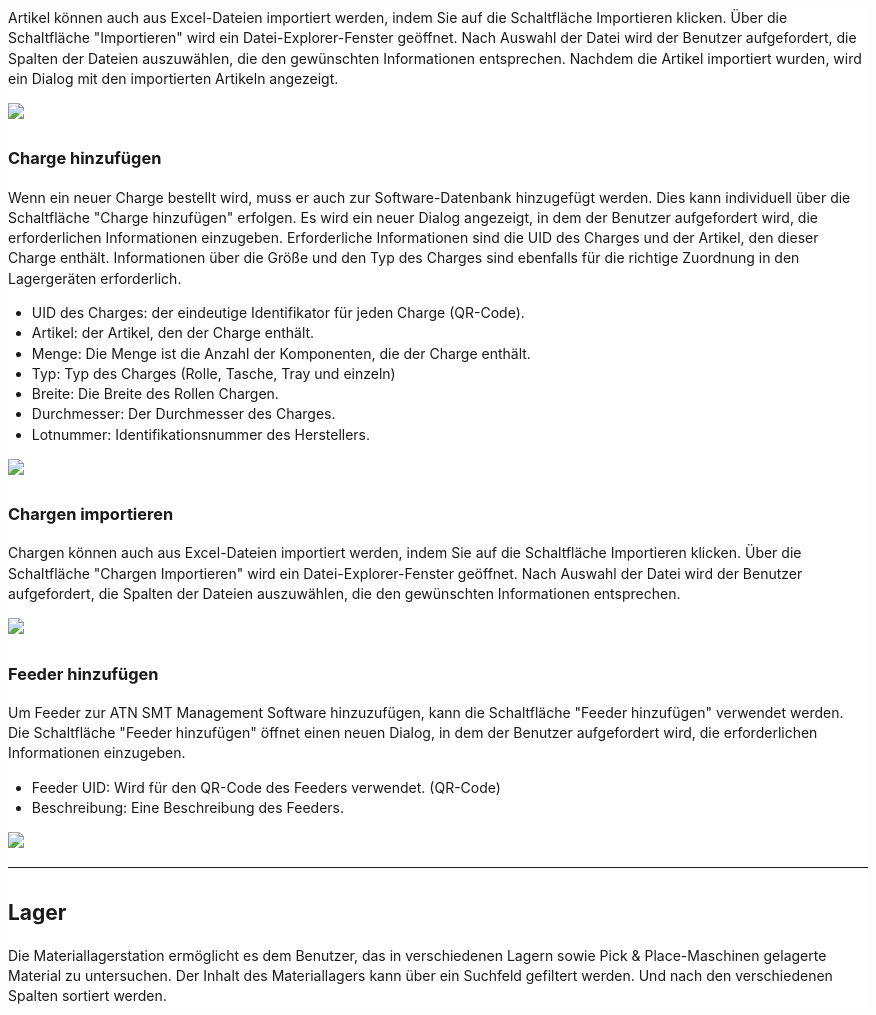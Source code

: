 Artikel können auch aus Excel-Dateien importiert werden, indem Sie auf die Schaltfläche Importieren klicken. Über die Schaltfläche "Importieren" wird ein Datei-Explorer-Fenster geöffnet. Nach Auswahl der Datei wird der Benutzer aufgefordert, die Spalten der Dateien auszuwählen, die den gewünschten Informationen entsprechen. Nachdem die Artikel importiert wurden, wird ein Dialog mit den importierten Artikeln angezeigt.

[<img src="http://localhost:5000/assets/img/Import_Articles.PNG" width="100%" class="center"/>](ImportArticles)

### Charge hinzufügen

Wenn ein neuer Charge bestellt wird, muss er auch zur Software-Datenbank hinzugefügt werden. Dies kann individuell über die Schaltfläche "Charge hinzufügen" erfolgen. Es wird ein neuer Dialog angezeigt, in dem der Benutzer aufgefordert wird, die erforderlichen Informationen einzugeben. Erforderliche Informationen sind die UID des Charges und der Artikel, den dieser Charge enthält. Informationen über die Größe und den Typ des Charges sind ebenfalls für die richtige Zuordnung in den Lagergeräten erforderlich.

- UID des Charges: der eindeutige Identifikator für jeden Charge (QR-Code).
- Artikel: der Artikel, den der Charge enthält.
- Menge: Die Menge ist die Anzahl der Komponenten, die der Charge enthält.
- Typ: Typ des Charges (Rolle, Tasche, Tray und einzeln)
- Breite: Die Breite des Rollen Chargen.
- Durchmesser: Der Durchmesser des Charges.
- Lotnummer: Identifikationsnummer des Herstellers.

[<img src="http://localhost:5000/assets/img/Add_Carrier.PNG" width="100%" class="center"/>](AddCarrier)

### Chargen importieren

Chargen können auch aus Excel-Dateien importiert werden, indem Sie auf die Schaltfläche Importieren klicken. Über die Schaltfläche "Chargen Importieren" wird ein Datei-Explorer-Fenster geöffnet. Nach Auswahl der Datei wird der Benutzer aufgefordert, die Spalten der Dateien auszuwählen, die den gewünschten Informationen entsprechen.

[<img src="http://localhost:5000/assets/img/Import_Carriers.PNG" width="100%" class="center"/>](ImportCarriers)

### Feeder hinzufügen

Um Feeder zur ATN SMT Management Software hinzuzufügen, kann die Schaltfläche "Feeder hinzufügen" verwendet werden. Die Schaltfläche "Feeder hinzufügen" öffnet einen neuen Dialog, in dem der Benutzer aufgefordert wird, die erforderlichen Informationen einzugeben.

- Feeder UID: Wird für den QR-Code des Feeders verwendet. (QR-Code)
- Beschreibung: Eine Beschreibung des Feeders.

[<img src="http://localhost:5000/assets/img/Import_Feeder.PNG" width="60%" class="center"/>](AddFeeder)

---

## Lager

Die Materiallagerstation ermöglicht es dem Benutzer, das in verschiedenen Lagern sowie Pick & Place-Maschinen gelagerte Material zu untersuchen. Der Inhalt des Materiallagers kann über ein Suchfeld gefiltert werden. Und nach den verschiedenen Spalten sortiert werden.
